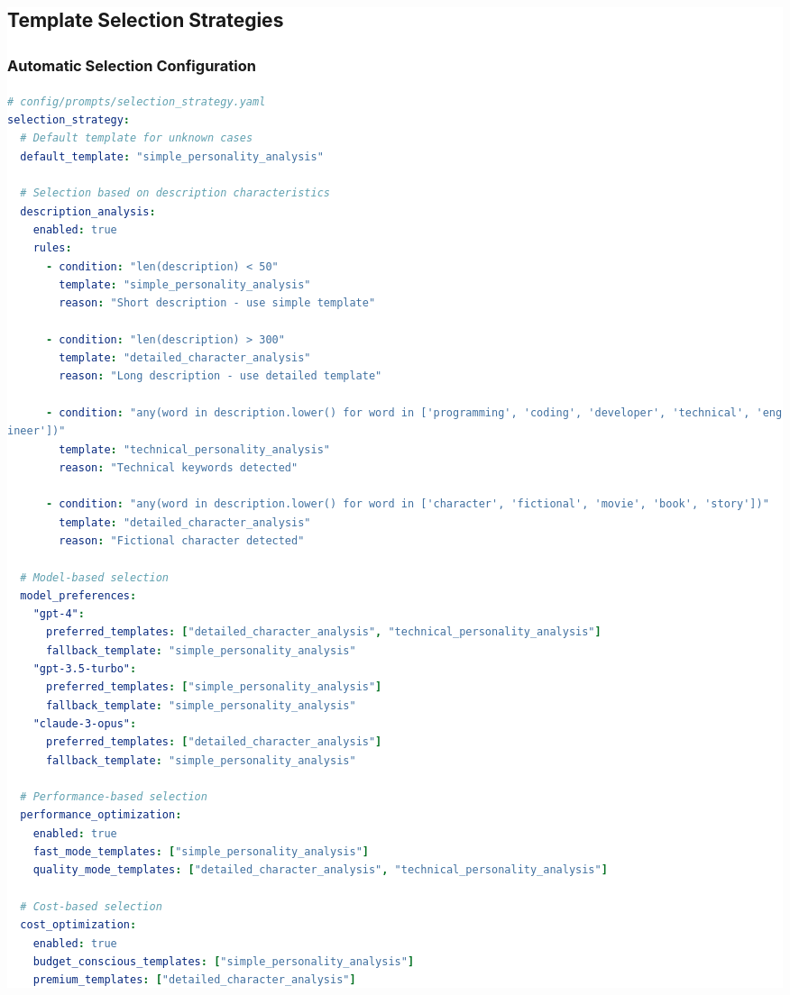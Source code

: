 ## Template Selection Strategies

### Automatic Selection Configuration

```yaml
# config/prompts/selection_strategy.yaml
selection_strategy:
  # Default template for unknown cases
  default_template: "simple_personality_analysis"
  
  # Selection based on description characteristics
  description_analysis:
    enabled: true
    rules:
      - condition: "len(description) < 50"
        template: "simple_personality_analysis"
        reason: "Short description - use simple template"
        
      - condition: "len(description) > 300"
        template: "detailed_character_analysis" 
        reason: "Long description - use detailed template"
        
      - condition: "any(word in description.lower() for word in ['programming', 'coding', 'developer', 'technical', 'engineer'])"
        template: "technical_personality_analysis"
        reason: "Technical keywords detected"
        
      - condition: "any(word in description.lower() for word in ['character', 'fictional', 'movie', 'book', 'story'])"
        template: "detailed_character_analysis"
        reason: "Fictional character detected"
  
  # Model-based selection
  model_preferences:
    "gpt-4": 
      preferred_templates: ["detailed_character_analysis", "technical_personality_analysis"]
      fallback_template: "simple_personality_analysis"
    "gpt-3.5-turbo":
      preferred_templates: ["simple_personality_analysis"]
      fallback_template: "simple_personality_analysis"
    "claude-3-opus":
      preferred_templates: ["detailed_character_analysis"]
      fallback_template: "simple_personality_analysis"
  
  # Performance-based selection
  performance_optimization:
    enabled: true
    fast_mode_templates: ["simple_personality_analysis"]
    quality_mode_templates: ["detailed_character_analysis", "technical_personality_analysis"]
    
  # Cost-based selection
  cost_optimization:
    enabled: true
    budget_conscious_templates: ["simple_personality_analysis"]
    premium_templates: ["detailed_character_analysis"]
```
